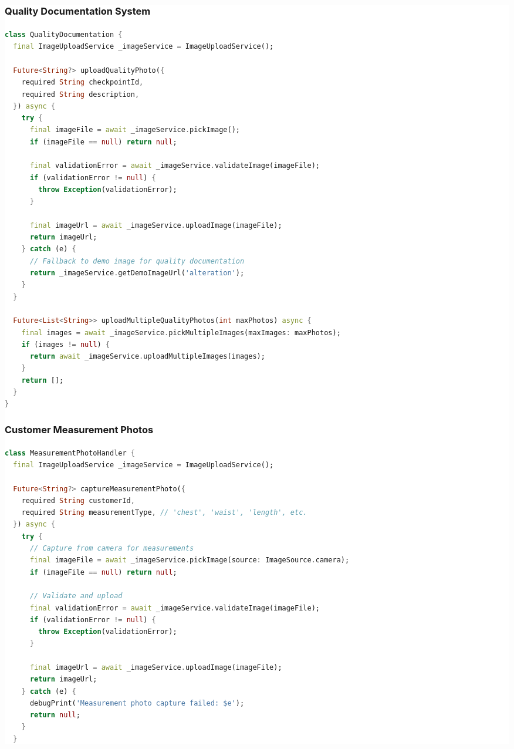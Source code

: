 ### Quality Documentation System
```dart
class QualityDocumentation {
  final ImageUploadService _imageService = ImageUploadService();

  Future<String?> uploadQualityPhoto({
    required String checkpointId,
    required String description,
  }) async {
    try {
      final imageFile = await _imageService.pickImage();
      if (imageFile == null) return null;

      final validationError = await _imageService.validateImage(imageFile);
      if (validationError != null) {
        throw Exception(validationError);
      }

      final imageUrl = await _imageService.uploadImage(imageFile);
      return imageUrl;
    } catch (e) {
      // Fallback to demo image for quality documentation
      return _imageService.getDemoImageUrl('alteration');
    }
  }

  Future<List<String>> uploadMultipleQualityPhotos(int maxPhotos) async {
    final images = await _imageService.pickMultipleImages(maxImages: maxPhotos);
    if (images != null) {
      return await _imageService.uploadMultipleImages(images);
    }
    return [];
  }
}
```

### Customer Measurement Photos
```dart
class MeasurementPhotoHandler {
  final ImageUploadService _imageService = ImageUploadService();

  Future<String?> captureMeasurementPhoto({
    required String customerId,
    required String measurementType, // 'chest', 'waist', 'length', etc.
  }) async {
    try {
      // Capture from camera for measurements
      final imageFile = await _imageService.pickImage(source: ImageSource.camera);
      if (imageFile == null) return null;

      // Validate and upload
      final validationError = await _imageService.validateImage(imageFile);
      if (validationError != null) {
        throw Exception(validationError);
      }

      final imageUrl = await _imageService.uploadImage(imageFile);
      return imageUrl;
    } catch (e) {
      debugPrint('Measurement photo capture failed: $e');
      return null;
    }
  }
```